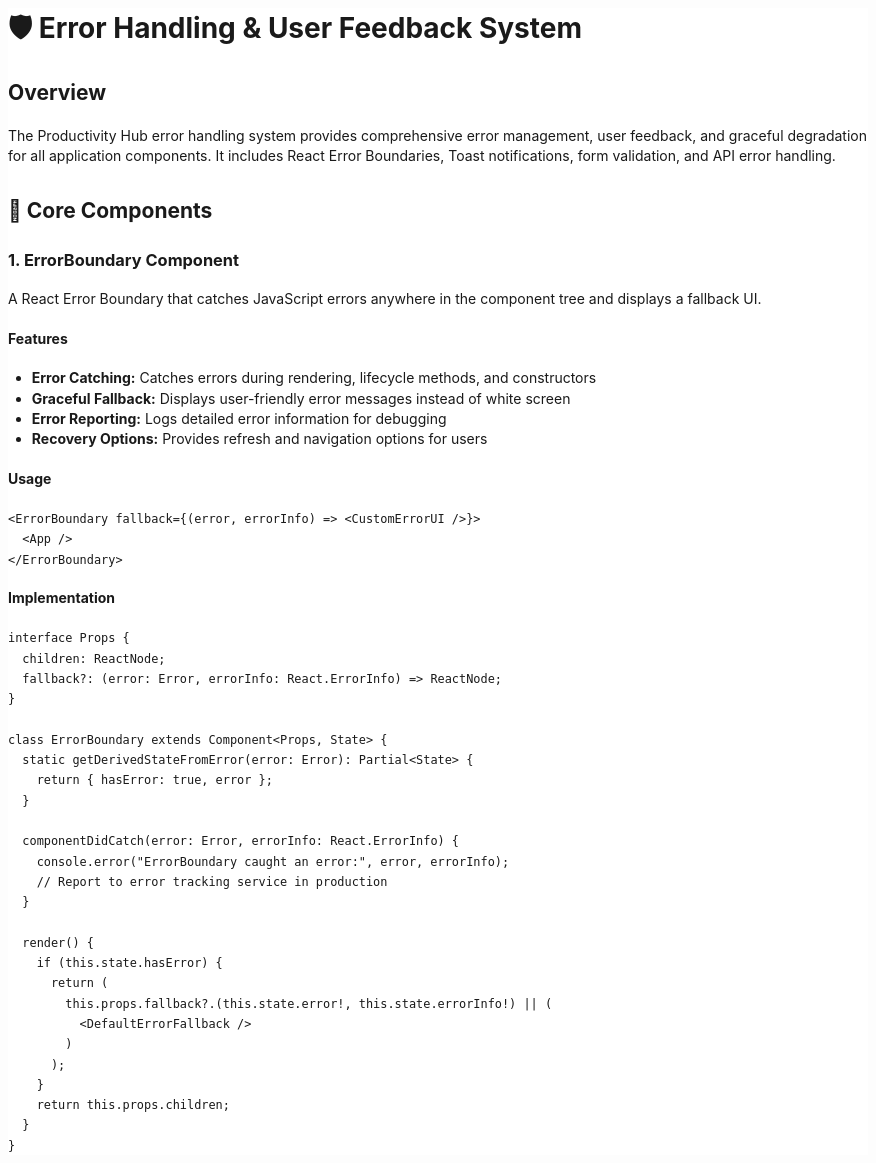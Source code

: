 # 🛡️ Error Handling & User Feedback System

## Overview

The Productivity Hub error handling system provides comprehensive error management, user feedback, and graceful degradation for all application components. It includes React Error Boundaries, Toast notifications, form validation, and API error handling.

## 🎯 Core Components

### 1. ErrorBoundary Component

A React Error Boundary that catches JavaScript errors anywhere in the component tree and displays a fallback UI.

#### Features

- **Error Catching:** Catches errors during rendering, lifecycle methods, and constructors
- **Graceful Fallback:** Displays user-friendly error messages instead of white screen
- **Error Reporting:** Logs detailed error information for debugging
- **Recovery Options:** Provides refresh and navigation options for users

#### Usage

```tsx
<ErrorBoundary fallback={(error, errorInfo) => <CustomErrorUI />}>
  <App />
</ErrorBoundary>
```

#### Implementation

```tsx
interface Props {
  children: ReactNode;
  fallback?: (error: Error, errorInfo: React.ErrorInfo) => ReactNode;
}

class ErrorBoundary extends Component<Props, State> {
  static getDerivedStateFromError(error: Error): Partial<State> {
    return { hasError: true, error };
  }

  componentDidCatch(error: Error, errorInfo: React.ErrorInfo) {
    console.error("ErrorBoundary caught an error:", error, errorInfo);
    // Report to error tracking service in production
  }

  render() {
    if (this.state.hasError) {
      return (
        this.props.fallback?.(this.state.error!, this.state.errorInfo!) || (
          <DefaultErrorFallback />
        )
      );
    }
    return this.props.children;
  }
}
```
